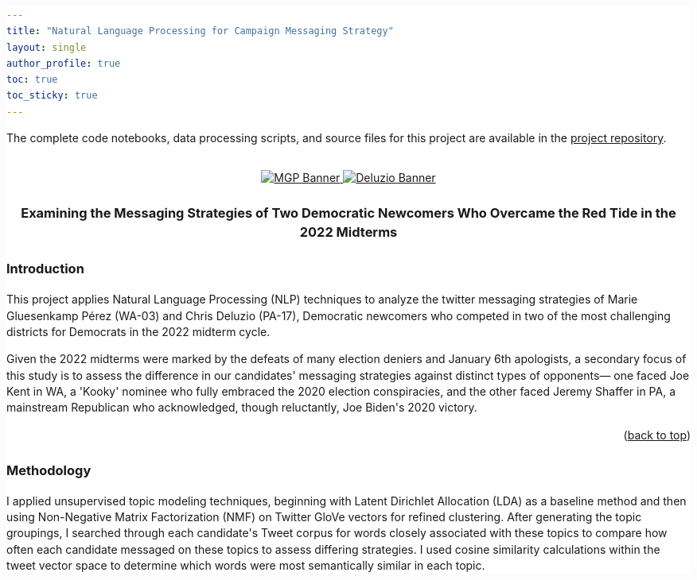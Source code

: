 ```yaml
---
title: "Natural Language Processing for Campaign Messaging Strategy"
layout: single
author_profile: true
toc: true
toc_sticky: true
---
```


<style>
.page__content {
  font-size: 0.8em;
  line-height: 1.6;
}
</style>
 The complete code notebooks, data processing scripts, and source files for this project are available in the [project repository](https://github.com/samforwill/nlp-campaign-messaging). 

<h2 align="center">           </h2>
<a name="readme-top"></a>

<div align="center">
  <a href="https://github.com/samforwill/2024Strategies">
    <img src="images/MGP_For_Congress_Banner.png" alt="MGP Banner" style="width: 100%; max-width: 900px;">
    <img src="images/Deluzio_For_Congress_Banner.png" alt="Deluzio Banner" style="width: 100%; max-width: 900px;">
  </a>

<h3 align="center">Examining the Messaging Strategies of Two Democratic Newcomers Who Overcame the Red Tide in the 2022 Midterms </h3>

<div align= "left">  

### Introduction

 This project applies Natural Language Processing (NLP) techniques to analyze the twitter messaging strategies of Marie Gluesenkamp Pérez (WA-03) and Chris Deluzio (PA-17), Democratic newcomers who competed in two of the most challenging districts for Democrats in the 2022 midterm cycle.<br />
 
 Given the 2022 midterms were marked by the defeats of many election deniers and January 6th apologists, a secondary focus of this study is to assess the difference in our candidates' messaging strategies against distinct types of opponents— one faced Joe Kent in WA, a 'Kooky' nominee who fully embraced the 2020 election conspiracies, and the other faced Jeremy Shaffer in PA, a mainstream Republican who acknowledged, though reluctantly, Joe Biden's 2020 victory. 
 
 <p align="right">(<a href="#readme-top">back to top</a>)</p>
 
### Methodology
 
I applied unsupervised topic modeling techniques, beginning with Latent Dirichlet Allocation (LDA) as a baseline method and then using Non-Negative Matrix Factorization (NMF) on Twitter GloVe vectors for refined clustering. After generating the topic groupings, I searched through each candidate's Tweet corpus for words closely associated with these topics to compare how often each candidate messaged on these topics to assess differing strategies. I used cosine similarity calculations within the tweet vector space to determine which words were most semantically similar in each topic. 
